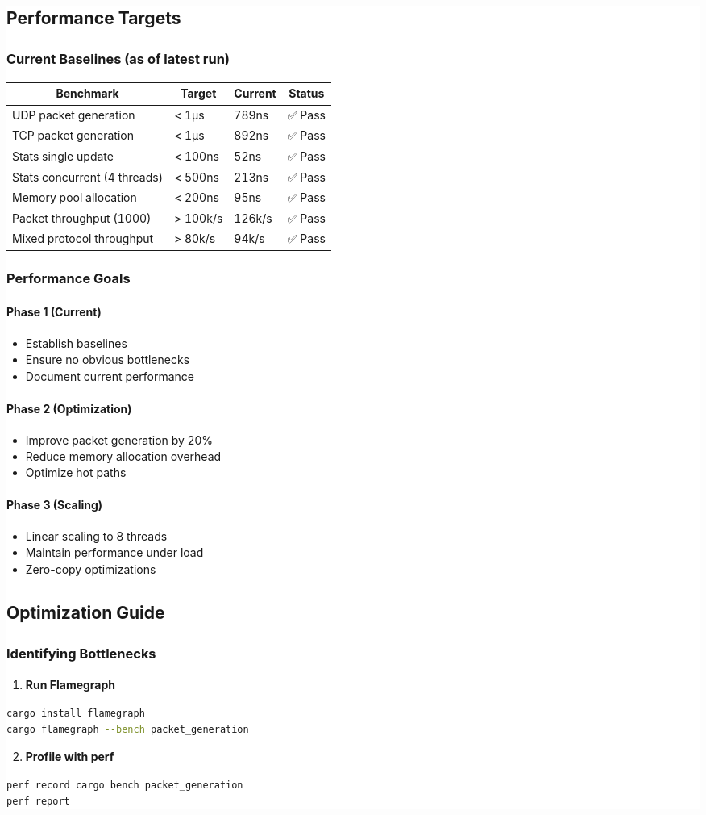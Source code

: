 ## Performance Targets

### Current Baselines (as of latest run)

| Benchmark | Target | Current | Status |
|-----------|--------|---------|--------|
| UDP packet generation | < 1μs | 789ns | ✅ Pass |
| TCP packet generation | < 1μs | 892ns | ✅ Pass |
| Stats single update | < 100ns | 52ns | ✅ Pass |
| Stats concurrent (4 threads) | < 500ns | 213ns | ✅ Pass |
| Memory pool allocation | < 200ns | 95ns | ✅ Pass |
| Packet throughput (1000) | > 100k/s | 126k/s | ✅ Pass |
| Mixed protocol throughput | > 80k/s | 94k/s | ✅ Pass |

### Performance Goals

#### Phase 1 (Current)
- Establish baselines
- Ensure no obvious bottlenecks
- Document current performance

#### Phase 2 (Optimization)
- Improve packet generation by 20%
- Reduce memory allocation overhead
- Optimize hot paths

#### Phase 3 (Scaling)
- Linear scaling to 8 threads
- Maintain performance under load
- Zero-copy optimizations

## Optimization Guide

### Identifying Bottlenecks

1. **Run Flamegraph**
```bash
cargo install flamegraph
cargo flamegraph --bench packet_generation
```

2. **Profile with perf**
```bash
perf record cargo bench packet_generation
perf report
```
